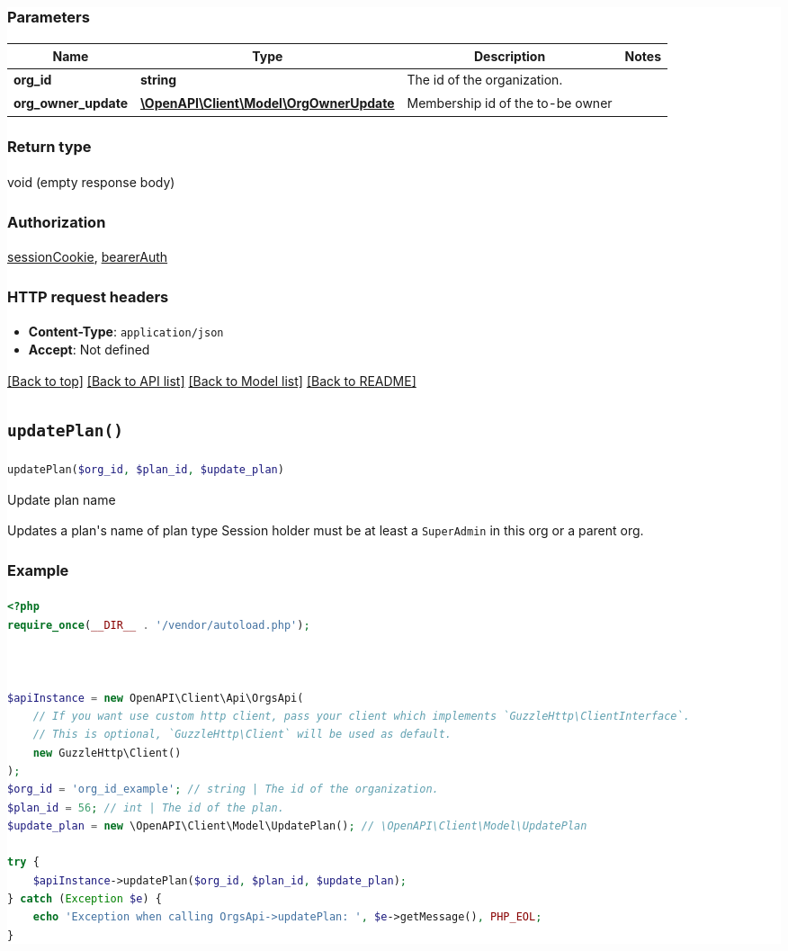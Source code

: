 ### Parameters

| Name | Type | Description  | Notes |
| ------------- | ------------- | ------------- | ------------- |
| **org_id** | **string**| The id of the organization. | |
| **org_owner_update** | [**\OpenAPI\Client\Model\OrgOwnerUpdate**](../Model/OrgOwnerUpdate.md)| Membership id of the to-be owner | |

### Return type

void (empty response body)

### Authorization

[sessionCookie](../../README.md#sessionCookie), [bearerAuth](../../README.md#bearerAuth)

### HTTP request headers

- **Content-Type**: `application/json`
- **Accept**: Not defined

[[Back to top]](#) [[Back to API list]](../../README.md#endpoints)
[[Back to Model list]](../../README.md#models)
[[Back to README]](../../README.md)

## `updatePlan()`

```php
updatePlan($org_id, $plan_id, $update_plan)
```

Update plan name

Updates a plan's name of plan type Session holder must be at least a `SuperAdmin` in this org or a parent org.

### Example

```php
<?php
require_once(__DIR__ . '/vendor/autoload.php');



$apiInstance = new OpenAPI\Client\Api\OrgsApi(
    // If you want use custom http client, pass your client which implements `GuzzleHttp\ClientInterface`.
    // This is optional, `GuzzleHttp\Client` will be used as default.
    new GuzzleHttp\Client()
);
$org_id = 'org_id_example'; // string | The id of the organization.
$plan_id = 56; // int | The id of the plan.
$update_plan = new \OpenAPI\Client\Model\UpdatePlan(); // \OpenAPI\Client\Model\UpdatePlan

try {
    $apiInstance->updatePlan($org_id, $plan_id, $update_plan);
} catch (Exception $e) {
    echo 'Exception when calling OrgsApi->updatePlan: ', $e->getMessage(), PHP_EOL;
}
```
